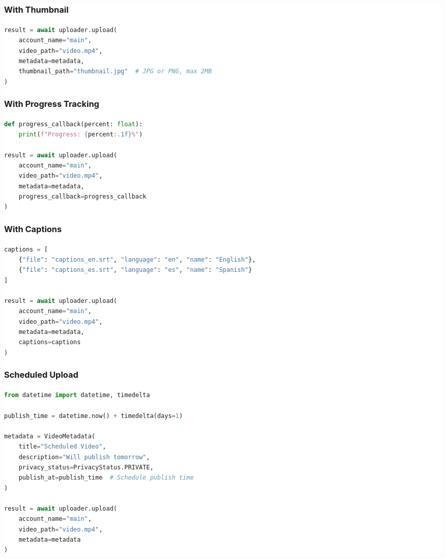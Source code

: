 ### With Thumbnail

```python
result = await uploader.upload(
    account_name="main",
    video_path="video.mp4",
    metadata=metadata,
    thumbnail_path="thumbnail.jpg"  # JPG or PNG, max 2MB
)
```

### With Progress Tracking

```python
def progress_callback(percent: float):
    print(f"Progress: {percent:.1f}%")

result = await uploader.upload(
    account_name="main",
    video_path="video.mp4",
    metadata=metadata,
    progress_callback=progress_callback
)
```

### With Captions

```python
captions = [
    {"file": "captions_en.srt", "language": "en", "name": "English"},
    {"file": "captions_es.srt", "language": "es", "name": "Spanish"}
]

result = await uploader.upload(
    account_name="main",
    video_path="video.mp4",
    metadata=metadata,
    captions=captions
)
```

### Scheduled Upload

```python
from datetime import datetime, timedelta

publish_time = datetime.now() + timedelta(days=1)

metadata = VideoMetadata(
    title="Scheduled Video",
    description="Will publish tomorrow",
    privacy_status=PrivacyStatus.PRIVATE,
    publish_at=publish_time  # Schedule publish time
)

result = await uploader.upload(
    account_name="main",
    video_path="video.mp4",
    metadata=metadata
)
```
